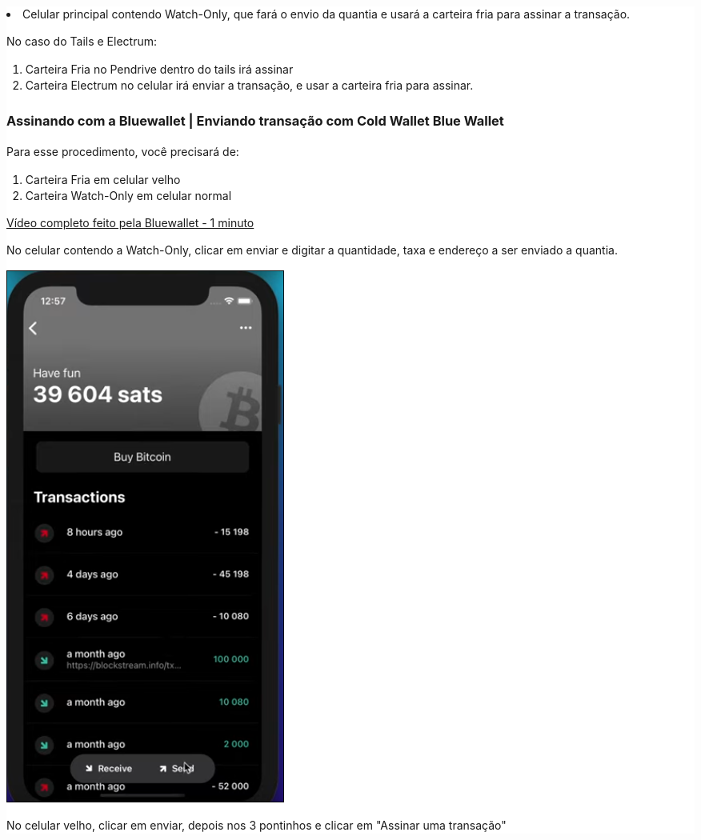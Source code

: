<li>Celular principal contendo Watch-Only, que fará o envio da quantia e usará a carteira fria para assinar a transação.</li>
</ol>
<p>No caso do Tails e Electrum:</p>
<ol>
<li>Carteira Fria no Pendrive dentro do tails irá assinar</li>
<li>Carteira Electrum no celular irá enviar a transação, e usar a carteira fria para assinar.</li>
</ol>
<h3 id="assinando-com-a-bluewallet-enviando-transação-com-cold-wallet-blue-wallet">Assinando com a Bluewallet | Enviando transação com Cold Wallet Blue Wallet</h3>
<p>Para esse procedimento, você precisará de:</p>
<ol>
<li>Carteira Fria em celular velho</li>
<li>Carteira Watch-Only em celular normal</li>
</ol>
<p><a data-from-md title='https://www.youtube.com/watch?v=BI0oo1BDNbg' href='https://www.youtube.com/watch?v=BI0oo1BDNbg'>Vídeo completo feito pela Bluewallet - 1 minuto</a></p>
<p>No celular contendo a Watch-Only, clicar em enviar e digitar a quantidade, taxa e endereço a ser enviado a quantia.</p>
<p><img src="/_resources/00d70c469ee54d028421c94421faca93.png" alt="d9b3fc9bf647fe9c65969c460a17ed09.png"></p>
<p>No celular velho, clicar em enviar, depois nos 3 pontinhos e clicar em &quot;Assinar uma transação&quot;</p>